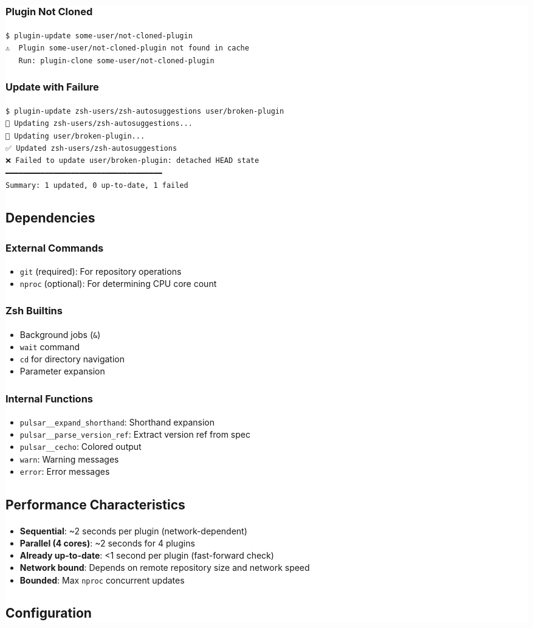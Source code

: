 ### Plugin Not Cloned

```zsh
$ plugin-update some-user/not-cloned-plugin
⚠️  Plugin some-user/not-cloned-plugin not found in cache
   Run: plugin-clone some-user/not-cloned-plugin
```

### Update with Failure

```zsh
$ plugin-update zsh-users/zsh-autosuggestions user/broken-plugin
🔄 Updating zsh-users/zsh-autosuggestions...
🔄 Updating user/broken-plugin...
✅ Updated zsh-users/zsh-autosuggestions
❌ Failed to update user/broken-plugin: detached HEAD state
━━━━━━━━━━━━━━━━━━━━━━━━━━━━━━━━━━━━
Summary: 1 updated, 0 up-to-date, 1 failed
```

## Dependencies

### External Commands

- `git` (required): For repository operations
- `nproc` (optional): For determining CPU core count

### Zsh Builtins

- Background jobs (`&`)
- `wait` command
- `cd` for directory navigation
- Parameter expansion

### Internal Functions

- `pulsar__expand_shorthand`: Shorthand expansion
- `pulsar__parse_version_ref`: Extract version ref from spec
- `pulsar__cecho`: Colored output
- `warn`: Warning messages
- `error`: Error messages

## Performance Characteristics

- **Sequential**: ~2 seconds per plugin (network-dependent)
- **Parallel (4 cores)**: ~2 seconds for 4 plugins
- **Already up-to-date**: <1 second per plugin (fast-forward check)
- **Network bound**: Depends on remote repository size and network speed
- **Bounded**: Max `nproc` concurrent updates

## Configuration

